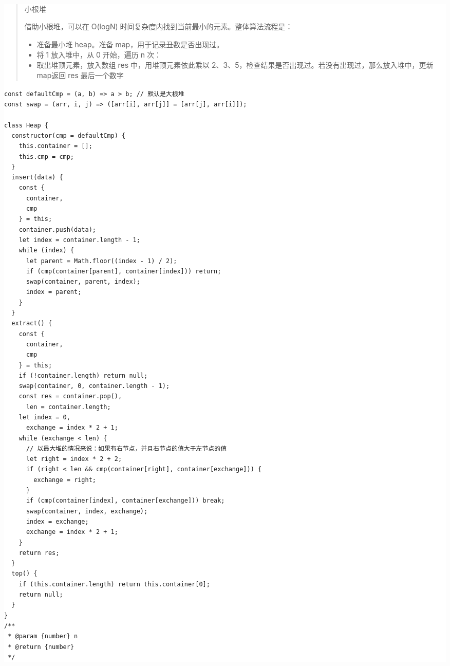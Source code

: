 > 小根堆
>
> 借助小根堆，可以在 O(logN) 时间复杂度内找到当前最小的元素。整体算法流程是：
>
> + 准备最小堆 heap。准备 map，用于记录丑数是否出现过。
> + 将 1 放入堆中，从 0 开始，遍历 n 次：
> + 取出堆顶元素，放入数组 res 中，用堆顶元素依此乘以 2、3、5，检查结果是否出现过。若没有出现过，那么放入堆中，更新 map返回 res 最后一个数字

~~~JS
const defaultCmp = (a, b) => a > b; // 默认是大根堆
const swap = (arr, i, j) => ([arr[i], arr[j]] = [arr[j], arr[i]]);

class Heap {
  constructor(cmp = defaultCmp) {
    this.container = [];
    this.cmp = cmp;
  }
  insert(data) {
    const {
      container,
      cmp
    } = this;
    container.push(data);
    let index = container.length - 1;
    while (index) {
      let parent = Math.floor((index - 1) / 2);
      if (cmp(container[parent], container[index])) return;
      swap(container, parent, index);
      index = parent;
    }
  }
  extract() {
    const {
      container,
      cmp
    } = this;
    if (!container.length) return null;
    swap(container, 0, container.length - 1);
    const res = container.pop(),
      len = container.length;
    let index = 0,
      exchange = index * 2 + 1;
    while (exchange < len) {
      // 以最大堆的情况来说：如果有右节点，并且右节点的值大于左节点的值
      let right = index * 2 + 2;
      if (right < len && cmp(container[right], container[exchange])) {
        exchange = right;
      }
      if (cmp(container[index], container[exchange])) break;
      swap(container, index, exchange);
      index = exchange;
      exchange = index * 2 + 1;
    }
    return res;
  }
  top() {
    if (this.container.length) return this.container[0];
    return null;
  }
}
/**
 * @param {number} n
 * @return {number}
 */
~~~